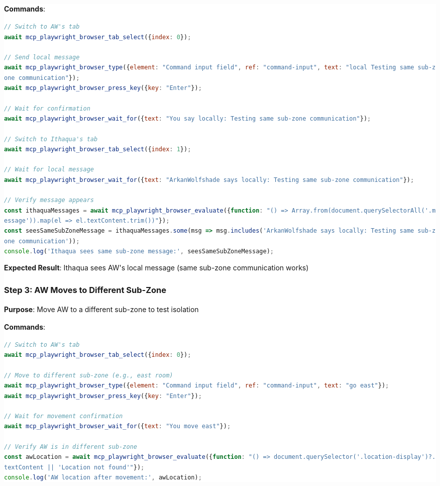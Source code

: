 **Commands**:
```javascript
// Switch to AW's tab
await mcp_playwright_browser_tab_select({index: 0});

// Send local message
await mcp_playwright_browser_type({element: "Command input field", ref: "command-input", text: "local Testing same sub-zone communication"});
await mcp_playwright_browser_press_key({key: "Enter"});

// Wait for confirmation
await mcp_playwright_browser_wait_for({text: "You say locally: Testing same sub-zone communication"});

// Switch to Ithaqua's tab
await mcp_playwright_browser_tab_select({index: 1});

// Wait for local message
await mcp_playwright_browser_wait_for({text: "ArkanWolfshade says locally: Testing same sub-zone communication"});

// Verify message appears
const ithaquaMessages = await mcp_playwright_browser_evaluate({function: "() => Array.from(document.querySelectorAll('.message')).map(el => el.textContent.trim())"});
const seesSameSubZoneMessage = ithaquaMessages.some(msg => msg.includes('ArkanWolfshade says locally: Testing same sub-zone communication'));
console.log('Ithaqua sees same sub-zone message:', seesSameSubZoneMessage);
```

**Expected Result**: Ithaqua sees AW's local message (same sub-zone communication works)

### Step 3: AW Moves to Different Sub-Zone

**Purpose**: Move AW to a different sub-zone to test isolation

**Commands**:
```javascript
// Switch to AW's tab
await mcp_playwright_browser_tab_select({index: 0});

// Move to different sub-zone (e.g., east room)
await mcp_playwright_browser_type({element: "Command input field", ref: "command-input", text: "go east"});
await mcp_playwright_browser_press_key({key: "Enter"});

// Wait for movement confirmation
await mcp_playwright_browser_wait_for({text: "You move east"});

// Verify AW is in different sub-zone
const awLocation = await mcp_playwright_browser_evaluate({function: "() => document.querySelector('.location-display')?.textContent || 'Location not found'"});
console.log('AW location after movement:', awLocation);
```
